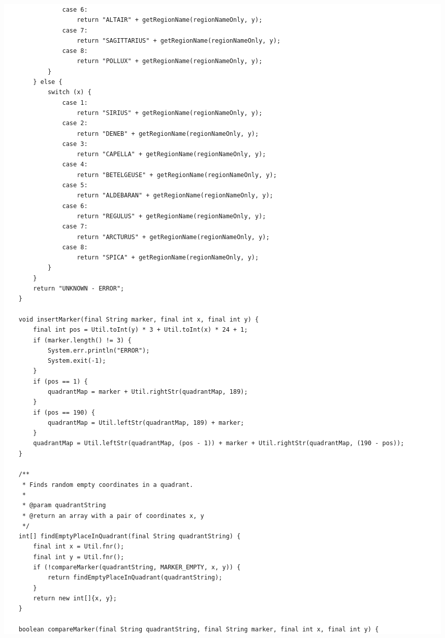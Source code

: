 ```
                case 6:
                    return "ALTAIR" + getRegionName(regionNameOnly, y);
                case 7:
                    return "SAGITTARIUS" + getRegionName(regionNameOnly, y);
                case 8:
                    return "POLLUX" + getRegionName(regionNameOnly, y);
            }
        } else {
            switch (x) {
                case 1:
                    return "SIRIUS" + getRegionName(regionNameOnly, y);
                case 2:
                    return "DENEB" + getRegionName(regionNameOnly, y);
                case 3:
                    return "CAPELLA" + getRegionName(regionNameOnly, y);
                case 4:
                    return "BETELGEUSE" + getRegionName(regionNameOnly, y);
                case 5:
                    return "ALDEBARAN" + getRegionName(regionNameOnly, y);
                case 6:
                    return "REGULUS" + getRegionName(regionNameOnly, y);
                case 7:
                    return "ARCTURUS" + getRegionName(regionNameOnly, y);
                case 8:
                    return "SPICA" + getRegionName(regionNameOnly, y);
            }
        }
        return "UNKNOWN - ERROR";
    }

    void insertMarker(final String marker, final int x, final int y) {
        final int pos = Util.toInt(y) * 3 + Util.toInt(x) * 24 + 1;
        if (marker.length() != 3) {
            System.err.println("ERROR");
            System.exit(-1);
        }
        if (pos == 1) {
            quadrantMap = marker + Util.rightStr(quadrantMap, 189);
        }
        if (pos == 190) {
            quadrantMap = Util.leftStr(quadrantMap, 189) + marker;
        }
        quadrantMap = Util.leftStr(quadrantMap, (pos - 1)) + marker + Util.rightStr(quadrantMap, (190 - pos));
    }

    /**
     * Finds random empty coordinates in a quadrant.
     *
     * @param quadrantString
     * @return an array with a pair of coordinates x, y
     */
    int[] findEmptyPlaceInQuadrant(final String quadrantString) {
        final int x = Util.fnr();
        final int y = Util.fnr();
        if (!compareMarker(quadrantString, MARKER_EMPTY, x, y)) {
            return findEmptyPlaceInQuadrant(quadrantString);
        }
        return new int[]{x, y};
    }

    boolean compareMarker(final String quadrantString, final String marker, final int x, final int y) {
```